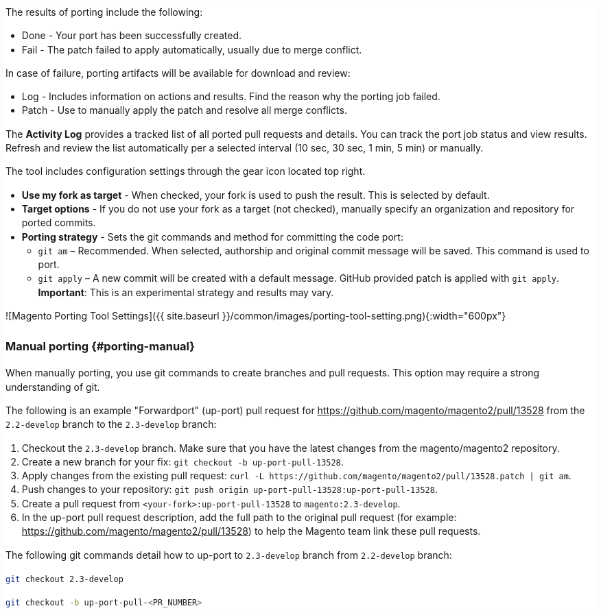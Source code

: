 The results of porting include the following:

-  Done - Your port has been successfully created.
-  Fail - The patch failed to apply automatically, usually due to merge conflict.

In case of failure, porting artifacts will be available for download and review:

-  Log - Includes information on actions and results. Find the reason why the porting job failed.
-  Patch - Use to manually apply the patch and resolve all merge conflicts.

The **Activity Log** provides a tracked list of all ported pull requests and details. You can track the port job status and view results. Refresh and review the list automatically per a selected interval (10 sec, 30 sec, 1 min, 5 min) or manually.

The tool includes configuration settings through the gear icon located top right.

-  **Use my fork as target** - When checked, your fork is used to push the result. This is selected by default.
-  **Target options** - If you do not use your fork as a target (not checked), manually specify an organization and repository for ported commits.
-  **Porting strategy** - Sets the git commands and method for committing the code port:
   -  `git am` – Recommended. When selected, authorship and original commit message will be saved. This command is used to port.
   -  `git apply` – A new commit will be created with a default message. GitHub provided patch is applied with `git apply`. **Important**: This is an experimental strategy and results may vary.

![Magento Porting Tool Settings]({{ site.baseurl }}/common/images/porting-tool-setting.png){:width="600px"}

### Manual porting {#porting-manual}

When manually porting, you use git commands to create branches and pull requests. This option may require a strong understanding of git.

The following is an example "Forwardport" (up-port) pull request for https://github.com/magento/magento2/pull/13528 from the `2.2-develop` branch to the `2.3-develop` branch:

1. Checkout the `2.3-develop` branch. Make sure that you have the latest changes from the magento/magento2 repository.
1. Create a new branch for your fix: `git checkout -b up-port-pull-13528`.
1. Apply changes from the existing pull request: `curl -L https://github.com/magento/magento2/pull/13528.patch | git am`.
1. Push changes to your repository: `git push origin up-port-pull-13528:up-port-pull-13528`.
1. Create a pull request from `<your-fork>:up-port-pull-13528` to `magento:2.3-develop`.
1. In the up-port pull request description, add the full path to the original pull request (for example: https://github.com/magento/magento2/pull/13528) to help the Magento team link these pull requests.

The following git commands detail how to up-port to `2.3-develop` branch from `2.2-develop` branch:

```bash
git checkout 2.3-develop
```

```bash
git checkout -b up-port-pull-<PR_NUMBER>
```
